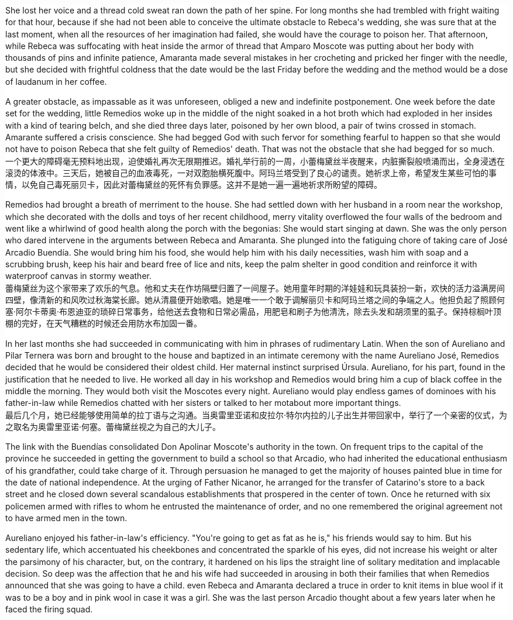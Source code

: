 She lost her voice and a thread cold sweat ran down the path of her spine. For long months she had trembled with fright waiting for that hour, because if she had not been able to conceive the ultimate obstacle to Rebeca's wedding, she was sure that at the last moment, when all the resources of her imagination had failed, she would have the courage to poison her. That afternoon, while Rebeca was suffocating with heat inside the armor of thread that Amparo Moscote was putting about her body with thousands of pins and infinite patience, Amaranta made several mistakes in her crocheting and pricked her finger with the needle, but she decided with frightful coldness that the date would be the last Friday before the wedding and the method would be a dose of laudanum in her coffee.<br />

A greater obstacle, as impassable as it was unforeseen, obliged a new and indefinite postponement. One week before the date set for the wedding, little Remedios woke up in the middle of the night soaked in a hot broth which had exploded in her insides with a kind of tearing belch, and she died three days later, poisoned by her own blood, a pair of twins crossed in stomach. Amarante suffered a crisis conscience. She had begged God with such fervor for something fearful to happen so that she would not have to poison Rebeca that she felt guilty of Remedios' death. That was not the obstacle that she had begged for so much.<br />一个更大的障碍毫无预料地出现，迫使婚礼再次无限期推迟。婚礼举行前的一周，小蕾梅黛丝半夜醒来，内脏撕裂般喷涌而出，全身浸透在滚烫的体液中。三天后，她被自己的血液毒死，一对双胞胎横死腹中。阿玛兰塔受到了良心的谴责。她祈求上帝，希望发生某些可怕的事情，以免自己毒死丽贝卡，因此对蕾梅黛丝的死怀有负罪感。这并不是她一遍一遍地祈求所盼望的障碍。

Remedios had brought a breath of merriment to the house. She had settled down with her husband in a room near the workshop, which she decorated with the dolls and toys of her recent childhood, merry vitality overflowed the four walls of the bedroom and went like a whirlwind of good health along the porch with the begonias: She would start singing at dawn. She was the only person who dared intervene in the arguments between Rebeca and Amaranta. She plunged into the fatiguing chore of taking care of José Arcadio Buendía. She would bring him his food, she would help him with his daily necessities, wash him with soap and a scrubbing brush, keep his hair and beard free of lice and nits, keep the palm shelter in good condition and reinforce it with waterproof canvas in stormy weather.<br />蕾梅黛丝为这个家带来了欢乐的气息。他和丈夫在作坊隔壁归置了一间屋子。她用童年时期的洋娃娃和玩具装扮一新，欢快的活力溢满房间四壁，像清新的和风吹过秋海棠长廊。她从清晨便开始歌唱。她是唯一一个敢于调解丽贝卡和阿玛兰塔之间的争端之人。他担负起了照顾何塞·阿尔卡蒂奥·布恩迪亚的琐碎日常事务，给他送去食物和日常必需品，用肥皂和刷子为他清洗，除去头发和胡须里的虱子。保持棕榈叶顶棚的完好，在天气糟糕的时候还会用防水布加固一番。

In her last months she had succeeded in communicating with him in phrases of rudimentary Latin. When the son of Aureliano and Pilar Ternera was born and brought to the house and baptized in an intimate ceremony with the name Aureliano José, Remedios decided that he would be considered their oldest child. Her maternal instinct surprised Úrsula. Aureliano, for his part, found in the justification that he needed to live. He worked all day in his workshop and Remedios would bring him a cup of black coffee in the middle the morning. They would both visit the Moscotes every night. Aureliano would play endless games of dominoes with his father-in-law while Remedios chatted with her sisters or talked to her motabout more important things.<br />最后几个月，她已经能够使用简单的拉丁语与之沟通。当奥雷里亚诺和皮拉尔·特尔内拉的儿子出生并带回家中，举行了一个亲密的仪式，为之取名为奥雷里亚诺·何塞。蕾梅黛丝视之为自己的大儿子。

The link with the Buendías consolidated Don Apolinar Moscote's authority in the town. On frequent trips to the capital of the province he succeeded in getting the government to build a school so that Arcadio, who had inherited the educational enthusiasm of his grandfather, could take charge of it. Through persuasion he managed to get the majority of houses painted blue in time for the date of national independence. At the urging of Father Nicanor, he arranged for the transfer of Catarino's store to a back street and he closed down several scandalous establishments that prospered in the center of town. Once he returned with six policemen armed with rifles to whom he entrusted the maintenance of order, and no one remembered the original agreement not to have armed men in the town.<br />

Aureliano enjoyed his father-in-law's efficiency. "You're going to get as fat as he is," his friends would say to him. But his sedentary life, which accentuated his cheekbones and concentrated the sparkle of his eyes, did not increase his weight or alter the parsimony of his character, but, on the contrary, it hardened on his lips the straight line of solitary meditation and implacable decision. So deep was the affection that he and his wife had succeeded in arousing in both their families that when Remedios announced that she was going to have a child. even Rebeca and Amaranta declared a truce in order to knit items in blue wool if it was to be a boy and in pink wool in case it was a girl. She was the last person Arcadio thought about a few years later when he faced the firing squad.<br />
